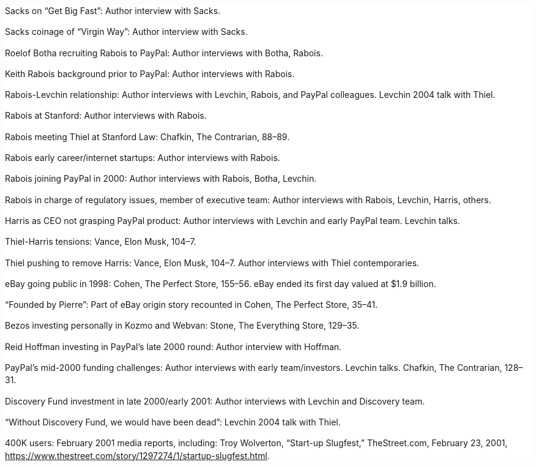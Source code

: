 
Sacks on “Get Big Fast”: Author interview with Sacks.

Sacks coinage of “Virgin Way”: Author interview with Sacks.


Roelof Botha recruiting Rabois to PayPal: Author interviews with Botha, Rabois.


Keith Rabois background prior to PayPal: Author interviews with Rabois.


Rabois-Levchin relationship: Author interviews with Levchin, Rabois, and PayPal colleagues. Levchin 2004 talk with Thiel.


Rabois at Stanford: Author interviews with Rabois.


Rabois meeting Thiel at Stanford Law: Chafkin, The Contrarian, 88–89.


Rabois early career/internet startups: Author interviews with Rabois.


Rabois joining PayPal in 2000: Author interviews with Rabois, Botha, Levchin.


Rabois in charge of regulatory issues, member of executive team: Author interviews with Rabois, Levchin, Harris, others.


Harris as CEO not grasping PayPal product: Author interviews with Levchin and early PayPal team. Levchin talks.


Thiel-Harris tensions: Vance, Elon Musk, 104–7.


Thiel pushing to remove Harris: Vance, Elon Musk, 104–7. Author interviews with Thiel contemporaries.


eBay going public in 1998: Cohen, The Perfect Store, 155–56. eBay ended its first day valued at $1.9 billion.


“Founded by Pierre”: Part of eBay origin story recounted in Cohen, The Perfect Store, 35–41.


Bezos investing personally in Kozmo and Webvan: Stone, The Everything Store, 129–35.


Reid Hoffman investing in PayPal’s late 2000 round: Author interview with Hoffman.


PayPal’s mid-2000 funding challenges: Author interviews with early team/investors. Levchin talks. Chafkin, The Contrarian, 128–31.


Discovery Fund investment in late 2000/early 2001: Author interviews with Levchin and Discovery team.


“Without Discovery Fund, we would have been dead”: Levchin 2004 talk with Thiel.


400K users: February 2001 media reports, including: Troy Wolverton, “Start-up Slugfest,” TheStreet.com, February 23, 2001, https://www.thestreet.com/story/1297274/1/startup-slugfest.html.

